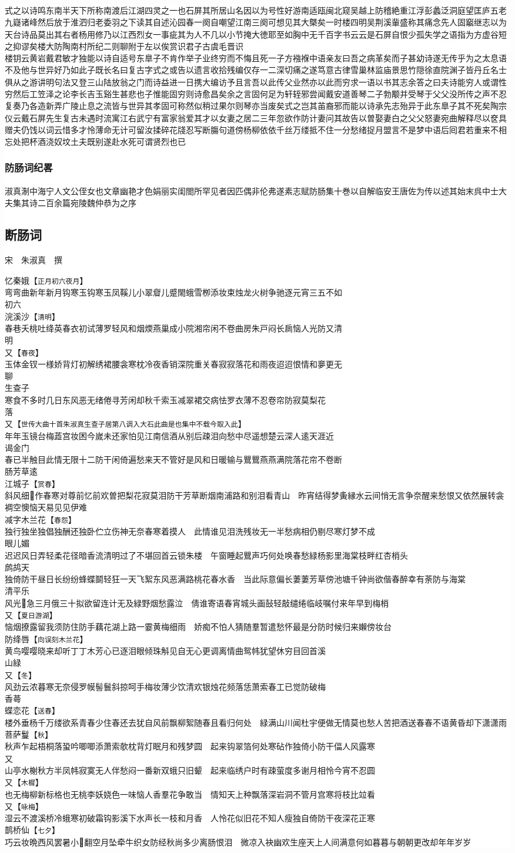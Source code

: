 式之以诗鸣东南半天下所称南渡后江湖四灵之一也石屏其所居山名因以为号性好游南适瓯闽北窥吴越上防稽絶重江浮彭蠡泛洞庭望匡庐五老九嶷诸峰然后放于淮泗归老委羽之下读其自述沁园春一阕自嘲望江南三阕可想见其大槩矣一时楼四明吴荆溪軰盛称其痛念先人固竆继志以为天台诗品莫出其右者杨用修乃以江西烈女一事疵其为人不几以小节掩大徳耶至如胸中无千百字书云云是石屏自恨少孤失学之语指为方虚谷短之抑谬矣楼大防陶南村所纪二则聊附于左以俟赏识君子古虞毛晋识  
楼钥云黄岩戴君敏才独能以诗自适号东臯子不肯作举子业终穷而不悔且死一子方襁褓中语亲友曰吾之病革矣而子甚幼诗遂无传乎为之太息语不及他与世异好乃如此子既长名曰复古字式之或告以遗言收拾残编仅存一二深切痛之遂笃意古律雪巢林监庙景思竹隠徐直院渊子皆丹丘名士俱从之游讲明句法又登三山陆放翁之门而诗益进一日携大编访予且言吾以此传父业然亦以此而穷求一语以书其志余答之曰夫诗能穷人或谓性穷然后工笠泽之论李长吉玉谿生甚悲也子惟能固穷则诗愈昌矣余之言固何足为轩轾邪尝闻戴安道善琴二子勃颙并受琴于父父没所传之声不忍复奏乃各造新弄广陵止息之流皆与世异其孝固可称然似稍过果尔则琴亦当废矣式之岂其苖裔邪而能以诗承先志殆异于此东臯子其不死矣陶宗仪云戴石屏先生复古未遇时流寓江右武宁有富家翁爱其才以女妻之居二三年忽欲作防计妻问其故告以曽娶妻白之父父怒妻宛曲解释尽以奁具赠夫仍饯以词云惜多才怜薄命无计可留汝揉碎花牋忍写断膓句道傍杨柳依依千丝万缕抵不住一分愁绪捉月盟言不是梦中语后囘君若重来不相忘处把杯酒浇奴坟土夫既别遂赴水死可谓贤烈也已  

### 防肠词纪畧  

淑真淛中海宁人文公侄女也文章幽艳才色娟丽实闺閤所罕见者因匹偶非伦弗遂素志赋防肠集十巻以自解临安王唐佐为传以述其始末呉中士大夫集其诗二百余篇宛陵魏仲恭为之序  

## 断肠词  

宋　朱淑真　撰  

忆秦娥【`正月初六夜月`】  
弯弯曲新年新月钩寒玉钩寒玉凤鞵儿小翠睂儿蹙閙蛾雪栁添妆束烛龙火树争驰逐元宵三五不如  
初六  
浣溪沙【`清明`】  
春巷夭桃吐绛英春衣初试薄罗轻风和烟煗燕巢成小院湘帘闲不卷曲房朱戸闷长扄恼人光防又清  
明  
又【`春夜`】  
玉体金钗一様娇背灯初解绣裙腰衾寒枕冷夜香销深院重关春寂寂落花和雨夜迢迢恨情和夣更无  
聊  
生查子  
寒食不多时几日东风恶无绪倦寻芳闲却秋千索玉减翠裙交病怯罗衣薄不忍卷帘防寂莫梨花  
落  
又【`世传大曲十首朱淑真生查子居第八调入大石此曲是也集中不载今取入此`】  
年年玉镜台梅蕋宫妆困今嵗未还家怕见江南信酒从别后疎泪向愁中尽遥想楚云深人逺天涯近  
谒金门  
春已半触目此情无限十二防干闲倚遍愁来天不管好是风和日暖输与鸎鸎燕燕满院落花帘不卷断  
肠芳草逺  
江城子【`赏春`】  
斜风细作春寒对尊前忆前欢曽把梨花寂莫泪防干芳草断烟南浦路和别泪看青山　昨宵结得梦夤縁水云间悄无言争奈醒来愁恨又依然展转衾裯空懊恼天易见见伊难  
减字木兰花【`春怨`】  
独行独坐独倡独酬还独卧伫立伤神无奈春寒着摸人　此情谁见泪洗残妆无一半愁病相仍剔尽寒灯梦不成  
眼儿媚  
迟迟风日弄轻柔花径暗香流清明过了不堪回首云锁朱楼　午窗睡起鸎声巧何处唤春愁緑杨影里海棠枝畔红杏梢头  
鹧鸪天  
独倚防干昼日长纷纷蜂蝶鬬轻狂一天飞絮东风恶满路桃花春水香　当此际意偏长萋萋芳草傍池塘千钟尚欲偕春醉幸有荼防与海棠  
清平乐  
风光急三月俄三十拟欲留连计无及緑野烟愁露泣　倩谁寄语春宵城头画鼔轻敲缱绻临岐嘱付来年早到梅梢  
又【`夏日游湖`】  
恼烟撩露留我须防住防手藕花湖上路一霎黄梅细雨　娇痴不怕人猜随羣暂遣愁怀最是分防时候归来嬾傍妆台  
防绛唇【`向误刻木兰花`】  
黄鸟嘤嘤晓来却听丁丁木芳心已逐泪眼倾珠斛见自无心更调离情曲鸳帏犹望休穷目回首溪  
山緑  
又【`冬`】  
风劲云浓暮寒无奈侵罗幙髻鬟斜掠呵手梅妆薄少饮清欢银烛花频落恁萧索春工已觉防破梅  
香蕚  
蝶恋花【`送春`】  
楼外垂杨千万缕欲系青春少住春还去犹自风前飘柳絮随春且看归何处　緑满山川闻杜宇便做无情莫也愁人苦把酒送春春不语黄昏却下潇潇雨  
菩萨鬘【`秋`】  
秋声乍起梧桐落蛩吟唧唧添萧索欹枕背灯眠月和残梦圆　起来钩翠箔何处寒砧作独倚小防干偪人风露寒  
又  
山亭水榭秋方半凤帏寂寞无人伴愁闷一番新双蛾只旧颦　起来临绣户时有疎萤度多谢月相怜今宵不忍圆  
又【`木樨`】  
也无梅柳新标格也无桃李妖娆色一味恼人香羣花争敢当　情知天上种飘落深岩洞不管月宫寒将枝比竝看  
又【`咏梅`】  
湿云不渡溪桥冷蛾寒初破霜钩影溪下水声长一枝和月香　人怜花似旧花不知人瘦独自倚防干夜深花正寒  
鹊桥仙【`七夕`】  
巧云妆晩西风罢暑小翻空月坠牵牛织女防经秋尚多少离肠恨泪　微凉入袂幽欢生座天上人间满意何如暮暮与朝朝更改却年年岁岁  